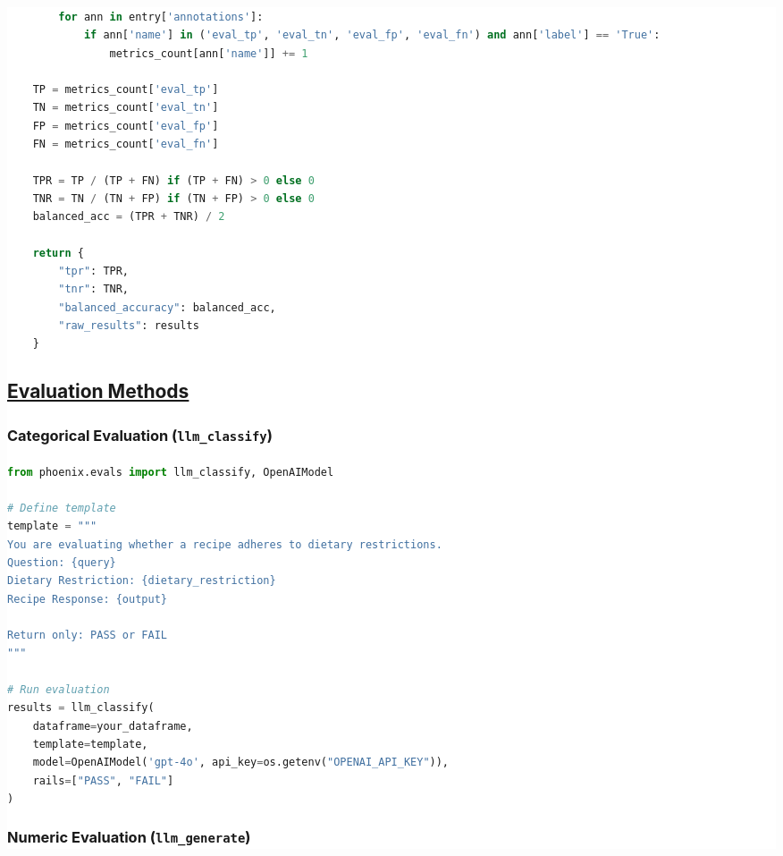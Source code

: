 ```python
        for ann in entry['annotations']:
            if ann['name'] in ('eval_tp', 'eval_tn', 'eval_fp', 'eval_fn') and ann['label'] == 'True':
                metrics_count[ann['name']] += 1
    
    TP = metrics_count['eval_tp']
    TN = metrics_count['eval_tn']
    FP = metrics_count['eval_fp']
    FN = metrics_count['eval_fn']
    
    TPR = TP / (TP + FN) if (TP + FN) > 0 else 0
    TNR = TN / (TN + FP) if (TN + FP) > 0 else 0
    balanced_acc = (TPR + TNR) / 2
    
    return {
        "tpr": TPR,
        "tnr": TNR,
        "balanced_accuracy": balanced_acc,
        "raw_results": results
    }
```

## [Evaluation Methods](https://arize.com/docs/phoenix/evaluation/how-to-evals/bring-your-own-evaluator)

### Categorical Evaluation (`llm_classify`)

```python
from phoenix.evals import llm_classify, OpenAIModel

# Define template
template = """
You are evaluating whether a recipe adheres to dietary restrictions.
Question: {query}
Dietary Restriction: {dietary_restriction}
Recipe Response: {output}

Return only: PASS or FAIL
"""

# Run evaluation
results = llm_classify(
    dataframe=your_dataframe,
    template=template,
    model=OpenAIModel('gpt-4o', api_key=os.getenv("OPENAI_API_KEY")),
    rails=["PASS", "FAIL"]
)
```

### Numeric Evaluation (`llm_generate`)
